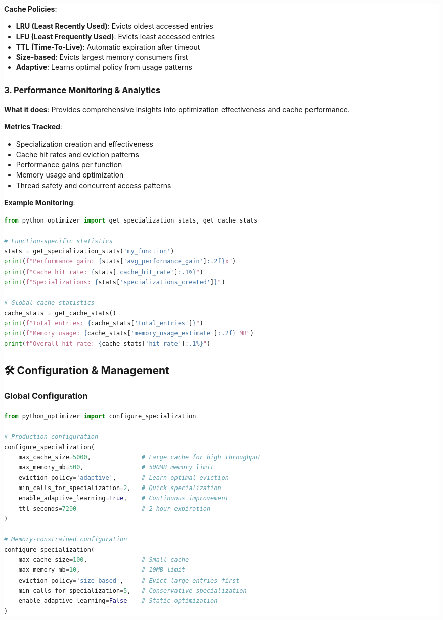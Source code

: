 **Cache Policies**:
- **LRU (Least Recently Used)**: Evicts oldest accessed entries
- **LFU (Least Frequently Used)**: Evicts least accessed entries
- **TTL (Time-To-Live)**: Automatic expiration after timeout
- **Size-based**: Evicts largest memory consumers first
- **Adaptive**: Learns optimal policy from usage patterns

### 3. Performance Monitoring & Analytics

**What it does**: Provides comprehensive insights into optimization effectiveness and cache performance.

**Metrics Tracked**:
- Specialization creation and effectiveness
- Cache hit rates and eviction patterns
- Performance gains per function
- Memory usage and optimization
- Thread safety and concurrent access patterns

**Example Monitoring**:
```python
from python_optimizer import get_specialization_stats, get_cache_stats

# Function-specific statistics
stats = get_specialization_stats('my_function')
print(f"Performance gain: {stats['avg_performance_gain']:.2f}x")
print(f"Cache hit rate: {stats['cache_hit_rate']:.1%}")
print(f"Specializations: {stats['specializations_created']}")

# Global cache statistics  
cache_stats = get_cache_stats()
print(f"Total entries: {cache_stats['total_entries']}")
print(f"Memory usage: {cache_stats['memory_usage_estimate']:.2f} MB")
print(f"Overall hit rate: {cache_stats['hit_rate']:.1%}")
```

## 🛠 Configuration & Management

### Global Configuration

```python
from python_optimizer import configure_specialization

# Production configuration
configure_specialization(
    max_cache_size=5000,              # Large cache for high throughput
    max_memory_mb=500,                # 500MB memory limit
    eviction_policy='adaptive',       # Learn optimal eviction
    min_calls_for_specialization=2,   # Quick specialization
    enable_adaptive_learning=True,    # Continuous improvement
    ttl_seconds=7200                  # 2-hour expiration
)

# Memory-constrained configuration
configure_specialization(
    max_cache_size=100,               # Small cache
    max_memory_mb=10,                 # 10MB limit
    eviction_policy='size_based',     # Evict large entries first
    min_calls_for_specialization=5,   # Conservative specialization
    enable_adaptive_learning=False    # Static optimization
)
```
